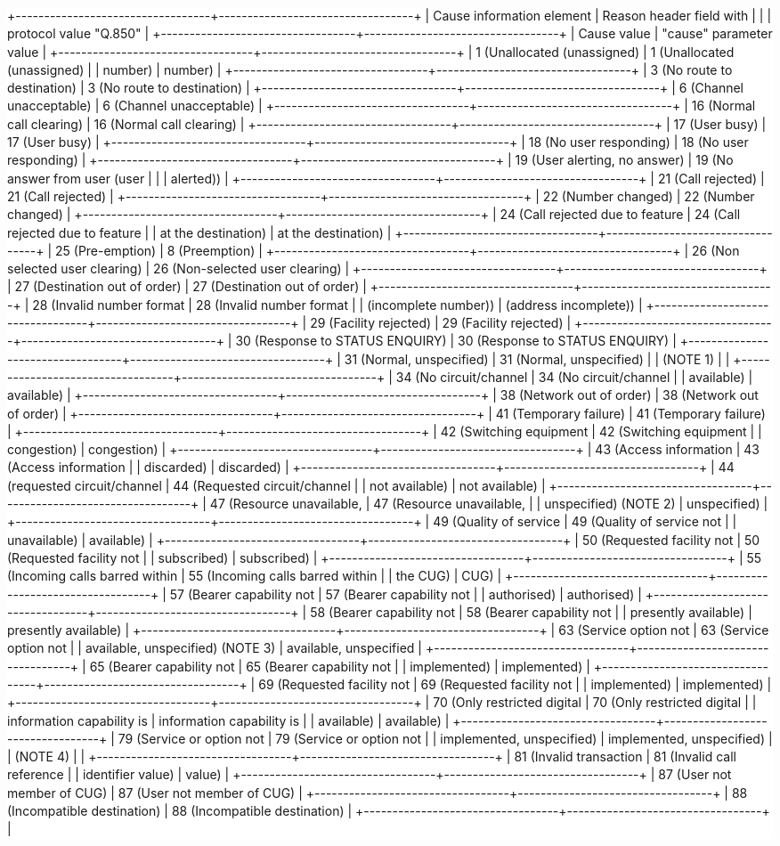 +----------------------------------+----------------------------------+ | Cause information element | Reason header field with | | | protocol value \"Q.850\" | +----------------------------------+----------------------------------+ | Cause value | \"cause\" parameter value | +----------------------------------+----------------------------------+ | 1 (Unallocated (unassigned) | 1 (Unallocated (unassigned) | | number) | number) | +----------------------------------+----------------------------------+ | 3 (No route to destination) | 3 (No route to destination) | +----------------------------------+----------------------------------+ | 6 (Channel unacceptable) | 6 (Channel unacceptable) | +----------------------------------+----------------------------------+ | 16 (Normal call clearing) | 16 (Normal call clearing) | +----------------------------------+----------------------------------+ | 17 (User busy) | 17 (User busy) | +----------------------------------+----------------------------------+ | 18 (No user responding) | 18 (No user responding) | +----------------------------------+----------------------------------+ | 19 (User alerting, no answer) | 19 (No answer from user (user | | | alerted)) | +----------------------------------+----------------------------------+ | 21 (Call rejected) | 21 (Call rejected) | +----------------------------------+----------------------------------+ | 22 (Number changed) | 22 (Number changed) | +----------------------------------+----------------------------------+ | 24 (Call rejected due to feature | 24 (Call rejected due to feature | | at the destination) | at the destination) | +----------------------------------+----------------------------------+ | 25 (Pre-emption) | 8 (Preemption) | +----------------------------------+----------------------------------+ | 26 (Non selected user clearing) | 26 (Non-selected user clearing) | +----------------------------------+----------------------------------+ | 27 (Destination out of order) | 27 (Destination out of order) | +----------------------------------+----------------------------------+ | 28 (Invalid number format | 28 (Invalid number format | | (incomplete number)) | (address incomplete)) | +----------------------------------+----------------------------------+ | 29 (Facility rejected) | 29 (Facility rejected) | +----------------------------------+----------------------------------+ | 30 (Response to STATUS ENQUIRY) | 30 (Response to STATUS ENQUIRY) | +----------------------------------+----------------------------------+ | 31 (Normal, unspecified) | 31 (Normal, unspecified) | | (NOTE 1) | | +----------------------------------+----------------------------------+ | 34 (No circuit/channel | 34 (No circuit/channel | | available) | available) | +----------------------------------+----------------------------------+ | 38 (Network out of order) | 38 (Network out of order) | +----------------------------------+----------------------------------+ | 41 (Temporary failure) | 41 (Temporary failure) | +----------------------------------+----------------------------------+ | 42 (Switching equipment | 42 (Switching equipment | | congestion) | congestion) | +----------------------------------+----------------------------------+ | 43 (Access information | 43 (Access information | | discarded) | discarded) | +----------------------------------+----------------------------------+ | 44 (requested circuit/channel | 44 (Requested circuit/channel | | not available) | not available) | +----------------------------------+----------------------------------+ | 47 (Resource unavailable, | 47 (Resource unavailable, | | unspecified) (NOTE 2) | unspecified) | +----------------------------------+----------------------------------+ | 49 (Quality of service | 49 (Quality of service not | | unavailable) | available) | +----------------------------------+----------------------------------+ | 50 (Requested facility not | 50 (Requested facility not | | subscribed) | subscribed) | +----------------------------------+----------------------------------+ | 55 (Incoming calls barred within | 55 (Incoming calls barred within | | the CUG) | CUG) | +----------------------------------+----------------------------------+ | 57 (Bearer capability not | 57 (Bearer capability not | | authorised) | authorised) | +----------------------------------+----------------------------------+ | 58 (Bearer capability not | 58 (Bearer capability not | | presently available) | presently available) | +----------------------------------+----------------------------------+ | 63 (Service option not | 63 (Service option not | | available, unspecified) (NOTE 3) | available, unspecified | +----------------------------------+----------------------------------+ | 65 (Bearer capability not | 65 (Bearer capability not | | implemented) | implemented) | +----------------------------------+----------------------------------+ | 69 (Requested facility not | 69 (Requested facility not | | implemented) | implemented) | +----------------------------------+----------------------------------+ | 70 (Only restricted digital | 70 (Only restricted digital | | information capability is | information capability is | | available) | available) | +----------------------------------+----------------------------------+ | 79 (Service or option not | 79 (Service or option not | | implemented, unspecified) | implemented, unspecified) | | (NOTE 4) | | +----------------------------------+----------------------------------+ | 81 (Invalid transaction | 81 (Invalid call reference | | identifier value) | value) | +----------------------------------+----------------------------------+ | 87 (User not member of CUG) | 87 (User not member of CUG) | +----------------------------------+----------------------------------+ | 88 (Incompatible destination) | 88 (Incompatible destination) | +----------------------------------+----------------------------------+ |